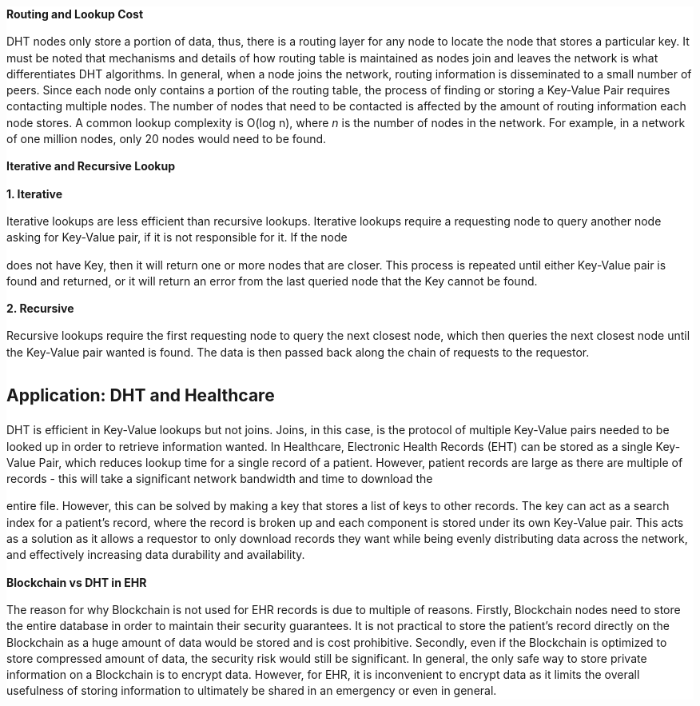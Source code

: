 **Routing and Lookup Cost** 

DHT nodes only store a portion of data, thus, there is a routing layer for any node to locate the node that stores a particular key. It must be noted that mechanisms and details of how routing table is maintained as nodes join and leaves the network is what differentiates DHT algorithms. In general, when a node joins the network, routing information is disseminated to a small number of peers. Since each node only contains a portion of the routing table, the process of finding or storing a Key-Value Pair requires contacting multiple nodes. The number of nodes that need to be contacted is affected by the amount of routing information each node stores. A common lookup complexity is O(log n), where  *n*  is the number of nodes in the network. For example, in a network of one million nodes, only 20 nodes would need to be found. 

**Iterative and Recursive Lookup**

**1. Iterative** 

Iterative lookups are less efficient than recursive lookups. Iterative lookups require a requesting node to query another node asking for Key-Value pair, if it is not responsible for it. If the node 

does not have Key, then it will return one or more nodes that are closer. This process is repeated until either Key-Value pair is found and returned, or it will return an error from the last queried node that the Key cannot be found. 

**2. Recursive** 

Recursive lookups require the first requesting node to query the next closest node, which then queries the next closest node until the Key-Value pair wanted is found. The data is then passed back along the chain of requests to the requestor. 



## **Application: DHT and Healthcare**

DHT is efficient in Key-Value lookups but not joins. Joins, in this case, is the protocol of multiple Key-Value pairs needed to be looked up in order to retrieve information wanted. In Healthcare, Electronic Health Records (EHT) can be stored as a single Key-Value Pair, which reduces lookup time for a single record of a patient. However, patient records are large as there are multiple of records - this will take a significant network bandwidth and time to download the 

entire file. However, this can be solved by making a key that stores a list of keys to other records. The key can act as a search index for a patient’s record, where the record is broken up and each component is stored under its own Key-Value pair. This acts as a solution as it allows a requestor to only download records they want while being evenly distributing data across the network, and effectively increasing data durability and availability. 

**Blockchain vs DHT in EHR** 

The reason for why Blockchain is not used for EHR records is due to multiple of reasons. Firstly, Blockchain nodes need to store the entire database in order to maintain their security guarantees. It is not practical to store the patient’s record directly on the Blockchain as a huge amount of data would be stored and is cost prohibitive. Secondly, even if the Blockchain is optimized to store compressed amount of data, the security risk would still be significant. In general, the only safe way to store private information on a Blockchain is to encrypt data. However, for EHR, it is inconvenient to encrypt data as it limits the overall usefulness of storing information to ultimately be shared in an emergency or even in general. 

